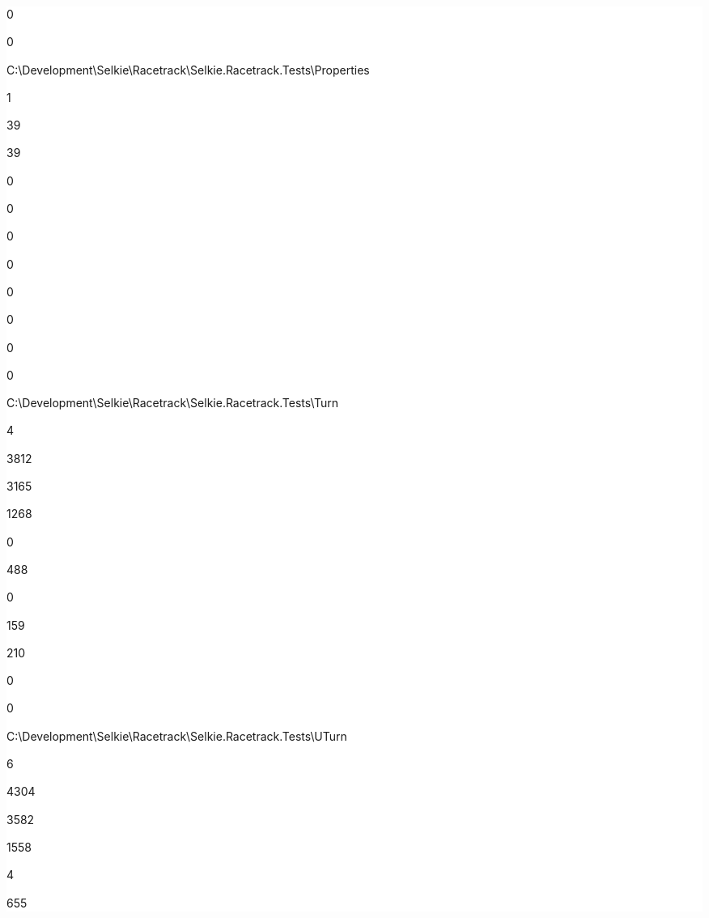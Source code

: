 0

0

C:\\Development\\Selkie\\Racetrack\\Selkie.Racetrack.Tests\\Properties

1

39

39

0

0

0

0

0

0

0

0

C:\\Development\\Selkie\\Racetrack\\Selkie.Racetrack.Tests\\Turn

4

3812

3165

1268

0

488

0

159

210

0

0

C:\\Development\\Selkie\\Racetrack\\Selkie.Racetrack.Tests\\UTurn

6

4304

3582

1558

4

655
